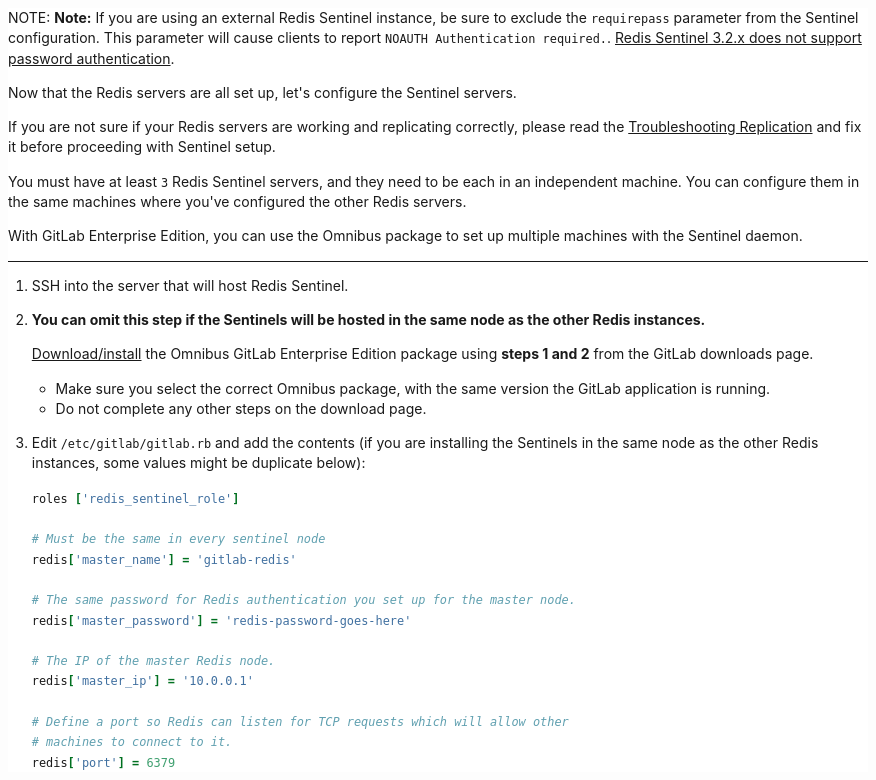 NOTE: **Note:** If you are using an external Redis Sentinel instance, be sure
to exclude the `requirepass` parameter from the Sentinel
configuration. This parameter will cause clients to report `NOAUTH
Authentication required.`. [Redis Sentinel 3.2.x does not support
password authentication](https://github.com/antirez/redis/issues/3279).

Now that the Redis servers are all set up, let's configure the Sentinel
servers.

If you are not sure if your Redis servers are working and replicating
correctly, please read the [Troubleshooting Replication](#troubleshooting-replication)
and fix it before proceeding with Sentinel setup.

You must have at least `3` Redis Sentinel servers, and they need to
be each in an independent machine. You can configure them in the same
machines where you've configured the other Redis servers.

With GitLab Enterprise Edition, you can use the Omnibus package to set up
multiple machines with the Sentinel daemon.

---

1. SSH into the server that will host Redis Sentinel.
1. **You can omit this step if the Sentinels will be hosted in the same node as
   the other Redis instances.**

     [Download/install](https://about.gitlab.com/downloads-ee) the
     Omnibus GitLab Enterprise Edition package using **steps 1 and 2** from the
     GitLab downloads page.
     - Make sure you select the correct Omnibus package, with the same version
       the GitLab application is running.
     - Do not complete any other steps on the download page.

1. Edit `/etc/gitlab/gitlab.rb` and add the contents (if you are installing the
   Sentinels in the same node as the other Redis instances, some values might
   be duplicate below):

    ```ruby
    roles ['redis_sentinel_role']

    # Must be the same in every sentinel node
    redis['master_name'] = 'gitlab-redis'

    # The same password for Redis authentication you set up for the master node.
    redis['master_password'] = 'redis-password-goes-here'

    # The IP of the master Redis node.
    redis['master_ip'] = '10.0.0.1'

    # Define a port so Redis can listen for TCP requests which will allow other
    # machines to connect to it.
    redis['port'] = 6379


[ce-1877]: https://gitlab.com/gitlab-org/gitlab-ce/merge_requests/1877
[restart]: ../restart_gitlab.md#installations-from-source
[reconfigure]: ../restart_gitlab.md#omnibus-gitlab-reconfigure
[gh-531]: https://github.com/redis/redis-rb/issues/531
[gh-534]: https://github.com/redis/redis-rb/issues/534
[redis]: https://redis.io/
[sentinel]: https://redis.io/topics/sentinel
[omnifile]: https://gitlab.com/gitlab-org/omnibus-gitlab/blob/master/files/gitlab-cookbooks/gitlab/libraries/gitlab_rails.rb
[source]: ../../install/installation.md
[ce]: https://about.gitlab.com/downloads
[ee]: https://about.gitlab.com/downloads-ee
[it]: https://gitlab.com/gitlab-org/gitlab-ce/uploads/c4cc8cd353604bd80315f9384035ff9e/The_Internet_IT_Crowd.png